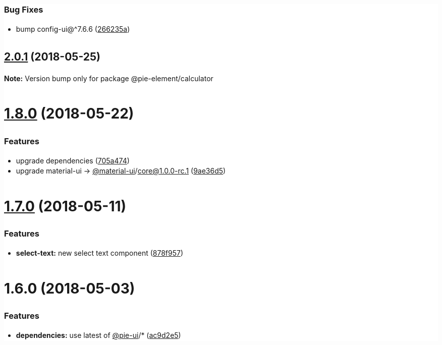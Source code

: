 
### Bug Fixes

* bump config-ui@^7.6.6 ([266235a](https://github.com/pie-framework/pie-elements/commit/266235a))




<a name="2.0.1"></a>
## [2.0.1](https://github.com/pie-framework/pie-elements/compare/@pie-element/calculator@1.8.0...@pie-element/calculator@2.0.1) (2018-05-25)




**Note:** Version bump only for package @pie-element/calculator

<a name="1.8.0"></a>
# [1.8.0](https://github.com/pie-framework/pie-elements/compare/@pie-element/calculator@1.7.0...@pie-element/calculator@1.8.0) (2018-05-22)


### Features

* upgrade dependencies ([705a474](https://github.com/pie-framework/pie-elements/commit/705a474))
* upgrade material-ui -> [@material-ui](https://github.com/material-ui)/core@1.0.0-rc.1 ([9ae36d5](https://github.com/pie-framework/pie-elements/commit/9ae36d5))




<a name="1.7.0"></a>
# [1.7.0](https://github.com/pie-framework/pie-elements/compare/@pie-element/calculator@1.6.0...@pie-element/calculator@1.7.0) (2018-05-11)


### Features

* **select-text:** new select text component ([878f957](https://github.com/pie-framework/pie-elements/commit/878f957))




<a name="1.6.0"></a>
# 1.6.0 (2018-05-03)


### Features

* **dependencies:** use latest of [@pie-ui](https://github.com/pie-ui)/* ([ac9d2e5](https://github.com/pie-framework/pie-elements/commit/ac9d2e5))
